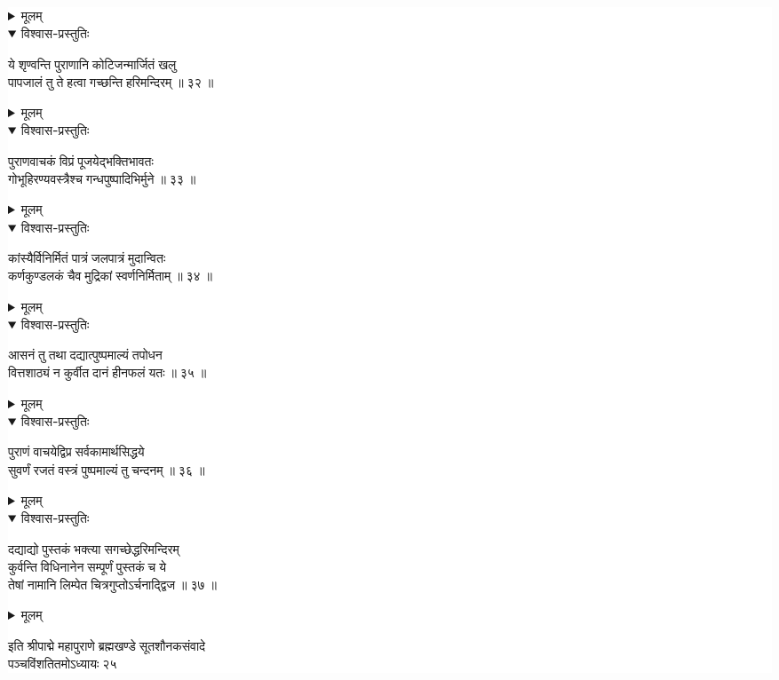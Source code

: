 <details><summary>मूलम्</summary></details>



<details open><summary>विश्वास-प्रस्तुतिः</summary>

ये शृण्वन्ति पुराणानि कोटिजन्मार्जितं खलु  
पापजालं तु ते हत्वा गच्छन्ति हरिमन्दिरम् ॥ ३२ ॥
</details>

<details><summary>मूलम्</summary></details>



<details open><summary>विश्वास-प्रस्तुतिः</summary>

पुराणवाचकं विप्रं पूजयेद्भक्तिभावतः  
गोभूहिरण्यवस्त्रैश्च गन्धपुष्पादिभिर्मुने ॥ ३३ ॥
</details>

<details><summary>मूलम्</summary></details>



<details open><summary>विश्वास-प्रस्तुतिः</summary>

कांस्यैर्विनिर्मितं पात्रं जलपात्रं मुदान्वितः  
कर्णकुण्डलकं चैव मुद्रिकां स्वर्णनिर्मिताम् ॥ ३४ ॥
</details>

<details><summary>मूलम्</summary></details>



<details open><summary>विश्वास-प्रस्तुतिः</summary>

आसनं तु तथा दद्यात्पुष्पमाल्यं तपोधन  
वित्तशाठ्यं न कुर्वीत दानं हीनफलं यतः ॥ ३५ ॥
</details>

<details><summary>मूलम्</summary></details>



<details open><summary>विश्वास-प्रस्तुतिः</summary>

पुराणं वाचयेद्विप्र सर्वकामार्थसिद्धये  
सुवर्णं रजतं वस्त्रं पुष्पमाल्यं तु चन्दनम् ॥ ३६ ॥
</details>

<details><summary>मूलम्</summary></details>



<details open><summary>विश्वास-प्रस्तुतिः</summary>

दद्याद्यो पुस्तकं भक्त्या सगच्छेद्धरिमन्दिरम्  
कुर्वन्ति विधिनानेन सम्पूर्णं पुस्तकं च ये  
तेषां नामानि लिम्पेत चित्रगुप्तोऽर्चनाद्द्विज ॥ ३७ ॥
</details>

<details><summary>मूलम्</summary></details>


इति श्रीपाद्मे महापुराणे ब्रह्मखण्डे सूतशौनकसंवादे  
पञ्चविंशतितमोऽध्यायः २५